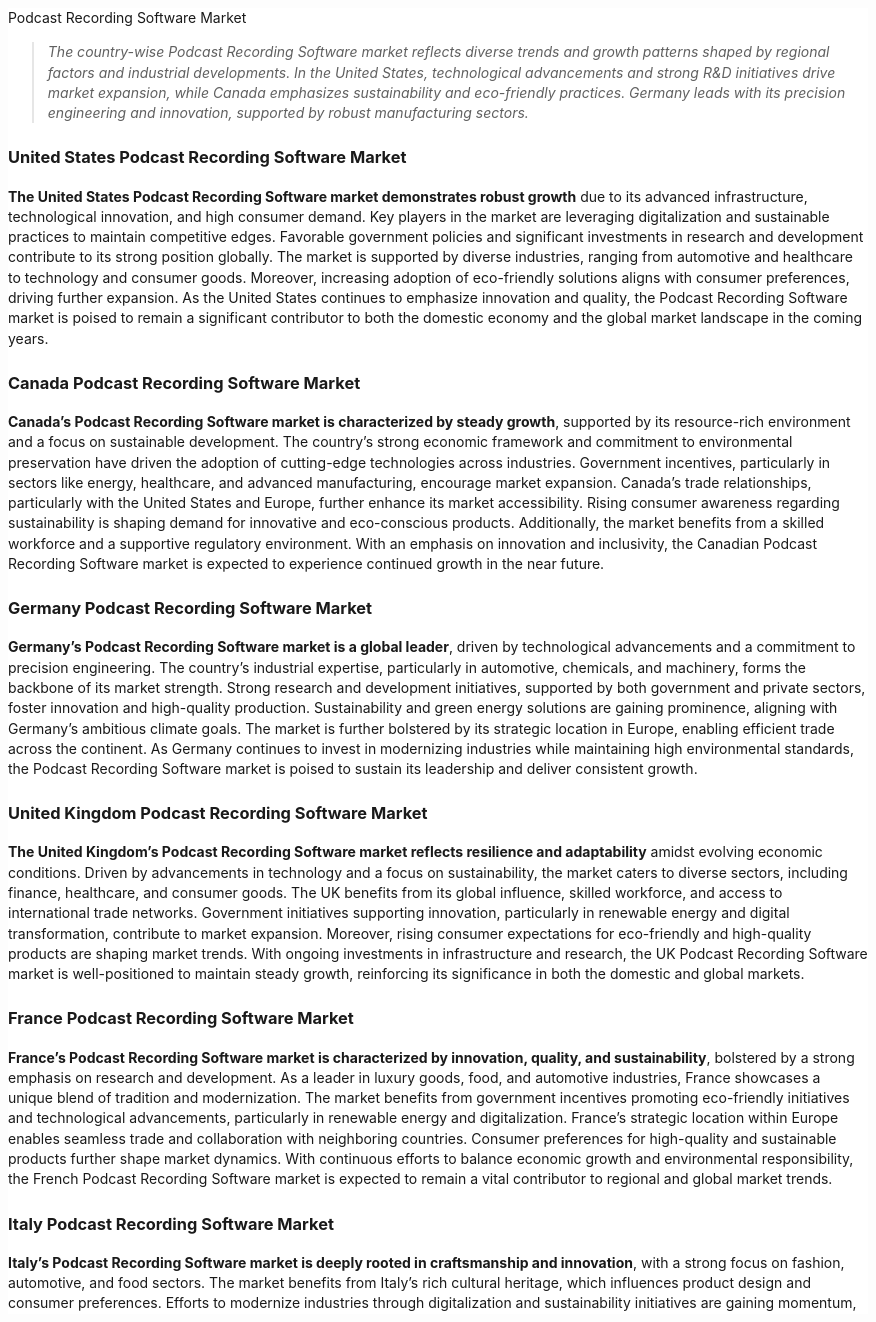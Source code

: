 Podcast Recording Software Market<br /></span></h1><blockquote><p><em><span class="">The country-wise Podcast Recording Software market reflects diverse trends and growth patterns shaped by regional factors and industrial developments. In the United States, technological advancements and strong R&amp;D initiatives drive market expansion, while Canada emphasizes sustainability and eco-friendly practices. Germany leads with its precision engineering and innovation, supported by robust manufacturing sectors.</span></em></p></blockquote><h3><strong>United States Podcast Recording Software Market</strong></h3><p><strong>The United States Podcast Recording Software market demonstrates robust growth</strong> due to its advanced infrastructure, technological innovation, and high consumer demand. Key players in the market are leveraging digitalization and sustainable practices to maintain competitive edges. Favorable government policies and significant investments in research and development contribute to its strong position globally. The market is supported by diverse industries, ranging from automotive and healthcare to technology and consumer goods. Moreover, increasing adoption of eco-friendly solutions aligns with consumer preferences, driving further expansion. As the United States continues to emphasize innovation and quality, the Podcast Recording Software market is poised to remain a significant contributor to both the domestic economy and the global market landscape in the coming years.</p><h3><strong>Canada Podcast Recording Software Market</strong></h3><p><strong>Canada&rsquo;s Podcast Recording Software market is characterized by steady growth</strong>, supported by its resource-rich environment and a focus on sustainable development. The country&rsquo;s strong economic framework and commitment to environmental preservation have driven the adoption of cutting-edge technologies across industries. Government incentives, particularly in sectors like energy, healthcare, and advanced manufacturing, encourage market expansion. Canada&rsquo;s trade relationships, particularly with the United States and Europe, further enhance its market accessibility. Rising consumer awareness regarding sustainability is shaping demand for innovative and eco-conscious products. Additionally, the market benefits from a skilled workforce and a supportive regulatory environment. With an emphasis on innovation and inclusivity, the Canadian Podcast Recording Software market is expected to experience continued growth in the near future.</p><h3><strong>Germany Podcast Recording Software Market</strong></h3><p><strong>Germany&rsquo;s Podcast Recording Software market is a global leader</strong>, driven by technological advancements and a commitment to precision engineering. The country&rsquo;s industrial expertise, particularly in automotive, chemicals, and machinery, forms the backbone of its market strength. Strong research and development initiatives, supported by both government and private sectors, foster innovation and high-quality production. Sustainability and green energy solutions are gaining prominence, aligning with Germany&rsquo;s ambitious climate goals. The market is further bolstered by its strategic location in Europe, enabling efficient trade across the continent. As Germany continues to invest in modernizing industries while maintaining high environmental standards, the Podcast Recording Software market is poised to sustain its leadership and deliver consistent growth.</p><h3><strong>United Kingdom Podcast Recording Software Market</strong></h3><p><strong>The United Kingdom&rsquo;s Podcast Recording Software market reflects resilience and adaptability</strong> amidst evolving economic conditions. Driven by advancements in technology and a focus on sustainability, the market caters to diverse sectors, including finance, healthcare, and consumer goods. The UK benefits from its global influence, skilled workforce, and access to international trade networks. Government initiatives supporting innovation, particularly in renewable energy and digital transformation, contribute to market expansion. Moreover, rising consumer expectations for eco-friendly and high-quality products are shaping market trends. With ongoing investments in infrastructure and research, the UK Podcast Recording Software market is well-positioned to maintain steady growth, reinforcing its significance in both the domestic and global markets.</p><h3><strong>France Podcast Recording Software Market</strong></h3><p><strong>France&rsquo;s Podcast Recording Software market is characterized by innovation, quality, and sustainability</strong>, bolstered by a strong emphasis on research and development. As a leader in luxury goods, food, and automotive industries, France showcases a unique blend of tradition and modernization. The market benefits from government incentives promoting eco-friendly initiatives and technological advancements, particularly in renewable energy and digitalization. France&rsquo;s strategic location within Europe enables seamless trade and collaboration with neighboring countries. Consumer preferences for high-quality and sustainable products further shape market dynamics. With continuous efforts to balance economic growth and environmental responsibility, the French Podcast Recording Software market is expected to remain a vital contributor to regional and global market trends.</p><h3><strong>Italy Podcast Recording Software Market</strong></h3><p><strong>Italy&rsquo;s Podcast Recording Software market is deeply rooted in craftsmanship and innovation</strong>, with a strong focus on fashion, automotive, and food sectors. The market benefits from Italy&rsquo;s rich cultural heritage, which influences product design and consumer preferences. Efforts to modernize industries through digitalization and sustainability initiatives are gaining momentum,